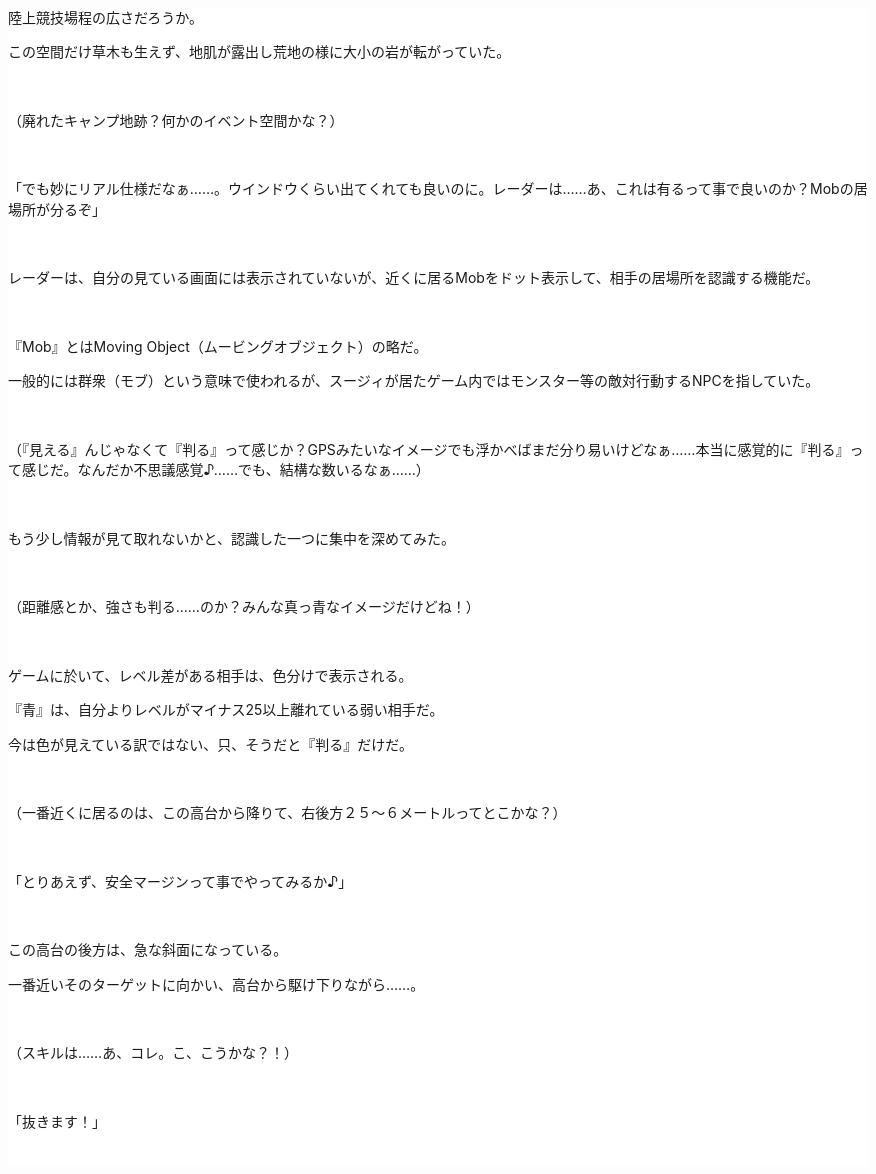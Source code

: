 陸上競技場程の広さだろうか。

この空間だけ草木も生えず、地肌が露出し荒地の様に大小の岩が転がっていた。

&nbsp;

（廃れたキャンプ地跡？何かのイベント空間かな？）

&nbsp;

「でも妙にリアル仕様だなぁ……。ウインドウくらい出てくれても良いのに。レーダーは……あ、これは有るって事で良いのか？Mobの居場所が分るぞ」

&nbsp;

レーダーは、自分の見ている画面には表示されていないが、近くに居るMobをドット表示して、相手の居場所を認識する機能だ。

&nbsp;

『Mob』とはMoving Object（ムービングオブジェクト）の略だ。

一般的には群衆（モブ）という意味で使われるが、スージィが居たゲーム内ではモンスター等の敵対行動するNPCを指していた。

&nbsp;

（『見える』んじゃなくて『判る』って感じか？GPSみたいなイメージでも浮かべばまだ分り易いけどなぁ……本当に感覚的に『判る』って感じだ。なんだか不思議感覚♪……でも、結構な数いるなぁ……）

&nbsp;

もう少し情報が見て取れないかと、認識した一つに集中を深めてみた。

&nbsp;

（距離感とか、強さも判る……のか？みんな真っ青なイメージだけどね！）

&nbsp;

ゲームに於いて、レベル差がある相手は、色分けで表示される。

『青』は、自分よりレベルがマイナス25以上離れている弱い相手だ。

今は色が見えている訳ではない、只、そうだと『判る』だけだ。

&nbsp;

（一番近くに居るのは、この高台から降りて、右後方２５～６メートルってとこかな？）

&nbsp;

「とりあえず、安全マージンって事でやってみるか♪」

&nbsp;

この高台の後方は、急な斜面になっている。

一番近いそのターゲットに向かい、高台から駆け下りながら……。

&nbsp;

（スキルは……あ、コレ。こ、こうかな？！）

&nbsp;

「抜きます！」

&nbsp;
